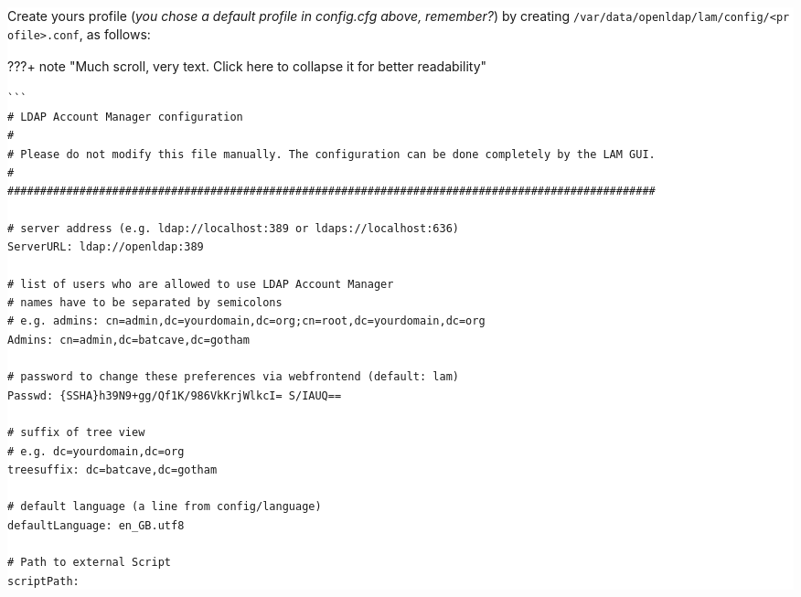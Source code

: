 Create yours profile (_you chose a default profile in config.cfg above, remember?_) by creating ```/var/data/openldap/lam/config/<profile>.conf```, as follows:

???+ note "Much scroll, very text. Click here to collapse it for better readability"

    ```
    # LDAP Account Manager configuration
    #
    # Please do not modify this file manually. The configuration can be done completely by the LAM GUI.
    #
    ###################################################################################################

    # server address (e.g. ldap://localhost:389 or ldaps://localhost:636)
    ServerURL: ldap://openldap:389

    # list of users who are allowed to use LDAP Account Manager
    # names have to be separated by semicolons
    # e.g. admins: cn=admin,dc=yourdomain,dc=org;cn=root,dc=yourdomain,dc=org
    Admins: cn=admin,dc=batcave,dc=gotham

    # password to change these preferences via webfrontend (default: lam)
    Passwd: {SSHA}h39N9+gg/Qf1K/986VkKrjWlkcI= S/IAUQ==

    # suffix of tree view
    # e.g. dc=yourdomain,dc=org
    treesuffix: dc=batcave,dc=gotham

    # default language (a line from config/language)
    defaultLanguage: en_GB.utf8

    # Path to external Script
    scriptPath:
